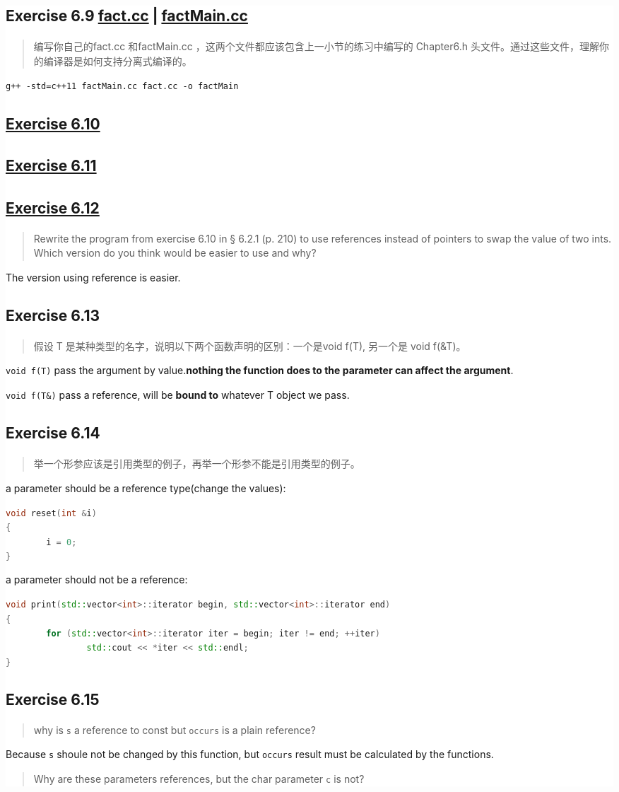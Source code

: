 ## Exercise 6.9 [fact.cc](fact.cc) | [factMain.cc](factMain.cc)

>编写你自己的fact.cc 和factMain.cc ，这两个文件都应该包含上一小节的练习中编写的 Chapter6.h 头文件。通过这些文件，理解你的编译器是如何支持分离式编译的。
 ```shell
 g++ -std=c++11 factMain.cc fact.cc -o factMain
 ```
## [Exercise 6.10](ex6_10.cpp)
## [Exercise 6.11](ex6_11.cpp)
## [Exercise 6.12](ex6_12.cpp)
>Rewrite the program from exercise 6.10 in § 6.2.1 (p. 210) to use references instead of pointers to swap the value of two ints. Which version do you think would be easier to use and why?

The version using reference is easier.

## Exercise 6.13
>假设 T 是某种类型的名字，说明以下两个函数声明的区别：一个是void f(T), 另一个是 void f(&T)。

`void f(T)` pass the argument by value.**nothing the function does to the parameter can affect the argument**.

`void f(T&)` pass a reference, will be **bound to** whatever T object we pass.
## Exercise 6.14
>举一个形参应该是引用类型的例子，再举一个形参不能是引用类型的例子。

a parameter should be a reference type(change the values):
```cpp
void reset(int &i)
{
        i = 0;
}
```

a parameter should not be a reference:
```cpp
void print(std::vector<int>::iterator begin, std::vector<int>::iterator end)
{
        for (std::vector<int>::iterator iter = begin; iter != end; ++iter)
                std::cout << *iter << std::endl;
}
```
## Exercise 6.15
>why is `s` a reference to const but `occurs` is a plain reference?

Because `s` shoule not be changed by this function, but `occurs` result must be calculated by the functions.

>Why are these parameters references, but the char parameter `c` is not?
